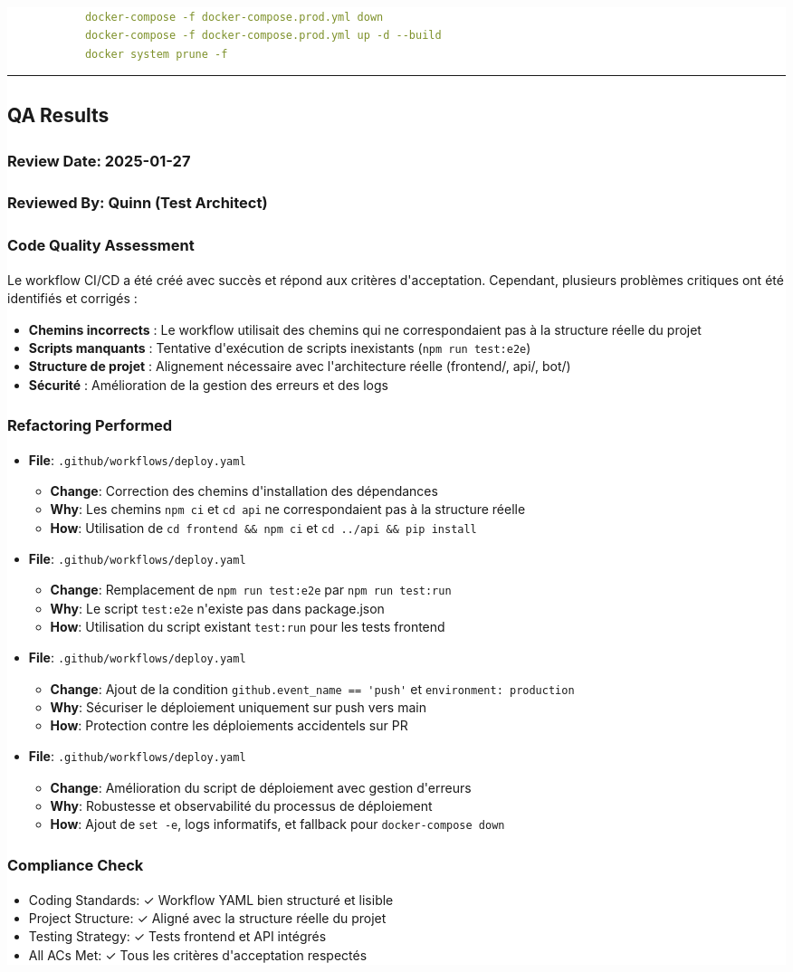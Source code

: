 ```yaml
            docker-compose -f docker-compose.prod.yml down
            docker-compose -f docker-compose.prod.yml up -d --build
            docker system prune -f
```

---

## QA Results

### Review Date: 2025-01-27

### Reviewed By: Quinn (Test Architect)

### Code Quality Assessment

Le workflow CI/CD a été créé avec succès et répond aux critères d'acceptation. Cependant, plusieurs problèmes critiques ont été identifiés et corrigés :

- **Chemins incorrects** : Le workflow utilisait des chemins qui ne correspondaient pas à la structure réelle du projet
- **Scripts manquants** : Tentative d'exécution de scripts inexistants (`npm run test:e2e`)
- **Structure de projet** : Alignement nécessaire avec l'architecture réelle (frontend/, api/, bot/)
- **Sécurité** : Amélioration de la gestion des erreurs et des logs

### Refactoring Performed

- **File**: `.github/workflows/deploy.yaml`
  - **Change**: Correction des chemins d'installation des dépendances
  - **Why**: Les chemins `npm ci` et `cd api` ne correspondaient pas à la structure réelle
  - **How**: Utilisation de `cd frontend && npm ci` et `cd ../api && pip install`

- **File**: `.github/workflows/deploy.yaml`
  - **Change**: Remplacement de `npm run test:e2e` par `npm run test:run`
  - **Why**: Le script `test:e2e` n'existe pas dans package.json
  - **How**: Utilisation du script existant `test:run` pour les tests frontend

- **File**: `.github/workflows/deploy.yaml`
  - **Change**: Ajout de la condition `github.event_name == 'push'` et `environment: production`
  - **Why**: Sécuriser le déploiement uniquement sur push vers main
  - **How**: Protection contre les déploiements accidentels sur PR

- **File**: `.github/workflows/deploy.yaml`
  - **Change**: Amélioration du script de déploiement avec gestion d'erreurs
  - **Why**: Robustesse et observabilité du processus de déploiement
  - **How**: Ajout de `set -e`, logs informatifs, et fallback pour `docker-compose down`

### Compliance Check

- Coding Standards: ✓ Workflow YAML bien structuré et lisible
- Project Structure: ✓ Aligné avec la structure réelle du projet
- Testing Strategy: ✓ Tests frontend et API intégrés
- All ACs Met: ✓ Tous les critères d'acceptation respectés
